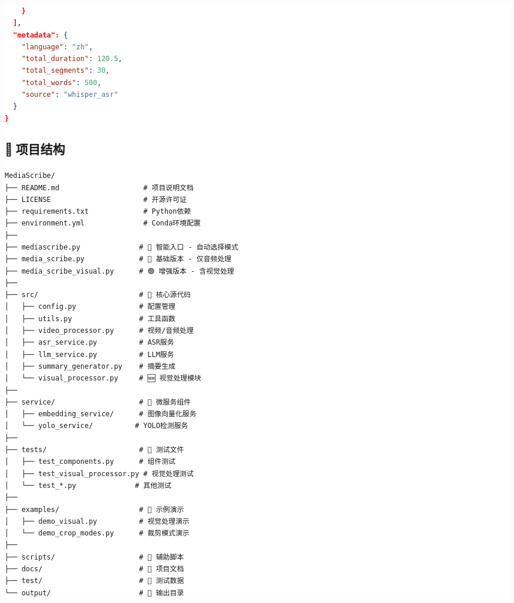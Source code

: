 ```json
    }
  ],
  "metadata": {
    "language": "zh",
    "total_duration": 120.5,
    "total_segments": 30,
    "total_words": 500,
    "source": "whisper_asr"
  }
}
```

## 📁 项目结构

```
MediaScribe/
├── README.md                    # 项目说明文档
├── LICENSE                      # 开源许可证  
├── requirements.txt             # Python依赖
├── environment.yml              # Conda环境配置
├──
├── mediascribe.py              # 🎯 智能入口 - 自动选择模式
├── media_scribe.py             # 🔵 基础版本 - 仅音频处理
├── media_scribe_visual.py      # 🟢 增强版本 - 含视觉处理
├──
├── src/                        # 📁 核心源代码
│   ├── config.py               # 配置管理
│   ├── utils.py                # 工具函数
│   ├── video_processor.py      # 视频/音频处理
│   ├── asr_service.py          # ASR服务
│   ├── llm_service.py          # LLM服务
│   ├── summary_generator.py    # 摘要生成
│   └── visual_processor.py     # 🆕 视觉处理模块
├──
├── service/                    # 📁 微服务组件
│   ├── embedding_service/      # 图像向量化服务
│   └── yolo_service/          # YOLO检测服务
├──
├── tests/                      # 📁 测试文件
│   ├── test_components.py      # 组件测试
│   ├── test_visual_processor.py # 视觉处理测试
│   └── test_*.py              # 其他测试
├──
├── examples/                   # 📁 示例演示
│   ├── demo_visual.py          # 视觉处理演示
│   └── demo_crop_modes.py      # 裁剪模式演示
├──
├── scripts/                    # 📁 辅助脚本
├── docs/                       # 📁 项目文档
├── test/                       # 📁 测试数据
└── output/                     # 📁 输出目录
```
